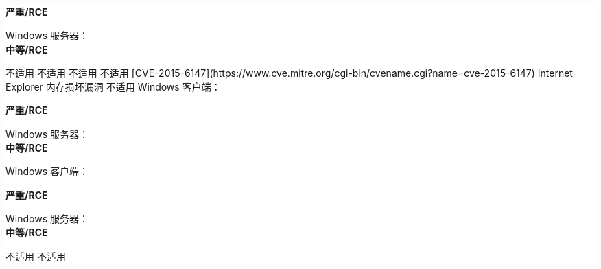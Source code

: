 **严重/RCE**  

Windows 服务器：  
**中等/RCE**

</td>
<td style="border:1px solid black;">
不适用

</td>
<td style="border:1px solid black;">
不适用

</td>
<td style="border:1px solid black;">
不适用

</td>
<td style="border:1px solid black;">
不适用

</td>
</tr>
<tr>
<td style="border:1px solid black;">
[CVE-2015-6147](https://www.cve.mitre.org/cgi-bin/cvename.cgi?name=cve-2015-6147)

</td>
<td style="border:1px solid black;">
Internet Explorer 内存损坏漏洞

</td>
<td style="border:1px solid black;">
不适用

</td>
<td style="border:1px solid black;">
Windows 客户端：

**严重/RCE**  

Windows 服务器：  
**中等/RCE**

</td>
<td style="border:1px solid black;">
Windows 客户端：

**严重/RCE**  

Windows 服务器：  
**中等/RCE**

</td>
<td style="border:1px solid black;">
不适用

</td>
<td style="border:1px solid black;">
不适用
